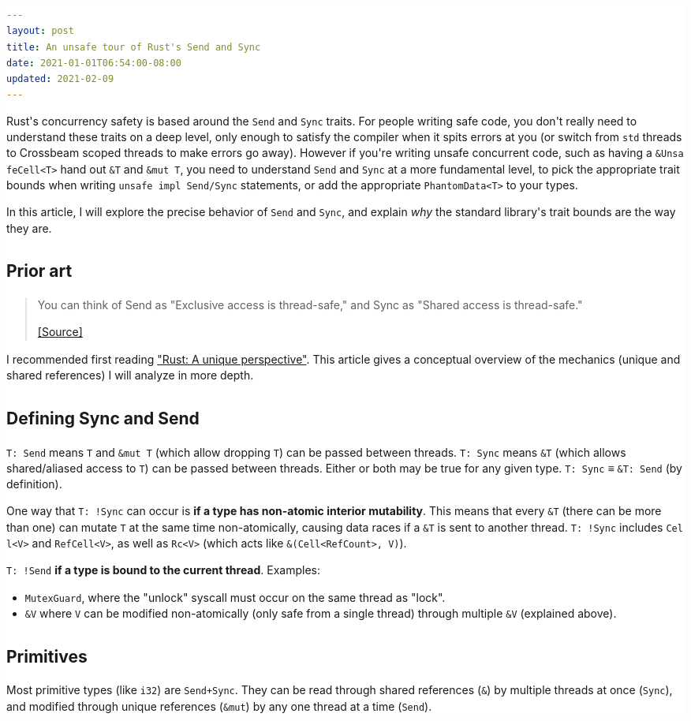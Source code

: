 ```yaml
---
layout: post
title: An unsafe tour of Rust's Send and Sync
date: 2021-01-01T06:54:00-08:00
updated: 2021-02-09
---
```


Rust's concurrency safety is based around the `Send` and `Sync` traits. For people writing safe code, you don't really need to understand these traits on a deep level, only enough to satisfy the compiler when it spits errors at you (or switch from `std` threads to Crossbeam scoped threads to make errors go away). However if you're writing unsafe concurrent code, such as having a `&UnsafeCell<T>` hand out `&T` and `&mut T`, you need to understand `Send` and `Sync` at a more fundamental level, to pick the appropriate trait bounds when writing `unsafe impl Send/Sync` statements, or add the appropriate `PhantomData<T>` to your types.

In this article, I will explore the precise behavior of `Send` and `Sync`, and explain *why* the standard library's trait bounds are the way they are.

## Prior art

> You can think of Send as "Exclusive access is thread-safe," and Sync as "Shared access is thread-safe."
>
> [[Source]](https://www.reddit.com/r/rust/comments/9elom2/why_does_implt_send_for_mut_t_require_t_send/)

I recommended first reading ["Rust: A unique perspective"](https://limpet.net/mbrubeck/2019/02/07/rust-a-unique-perspective.html). This article gives a conceptual overview of the mechanics (unique and shared references) I will analyze in more depth.

## Defining Sync and Send

`T: Send` means `T` and `&mut T` (which allow dropping `T`) can be passed between threads. `T: Sync` means `&T` (which allows shared/aliased access to `T`) can be passed between threads. Either or both may be true for any given type. `T: Sync` ≡ `&T: Send` (by definition).

One way that `T: !Sync` can occur is **if a type has non-atomic interior mutability**. This means that every `&T` (there can be more than one) can mutate `T` at the same time non-atomically, causing data races if a `&T` is sent to another thread. `T: !Sync` includes `Cell<V>` and `RefCell<V>`, as well as `Rc<V>` (which acts like `&(Cell<RefCount>, V)`).

`T: !Send` **if a type is bound to the current thread**. Examples:

- `MutexGuard`, where the "unlock" syscall must occur on the same thread as "lock".
- `&V` where `V` can be modified non-atomically (only safe from a single thread) through multiple `&V` (explained above).

## Primitives

Most primitive types (like `i32`) are `Send+Sync`. They can be read through shared references (`&`) by multiple threads at once (`Sync`), and modified through unique references (`&mut`) by any one thread at a time (`Send`).
